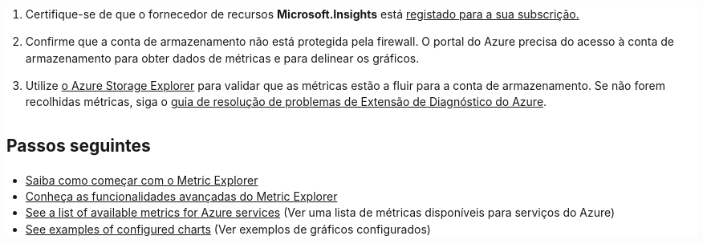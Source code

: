 1. Certifique-se de que o fornecedor de recursos **Microsoft.Insights** está [registado para a sua subscrição.](#microsoftinsights-resource-provider-isnt-registered-for-your-subscription)

1. Confirme que a conta de armazenamento não está protegida pela firewall. O portal do Azure precisa do acesso à conta de armazenamento para obter dados de métricas e para delinear os gráficos.

1. Utilize [o Azure Storage Explorer](https://azure.microsoft.com/features/storage-explorer/) para validar que as métricas estão a fluir para a conta de armazenamento. Se não forem recolhidas métricas, siga o [guia de resolução de problemas de Extensão de Diagnóstico do Azure](../agents/diagnostics-extension-troubleshooting.md#metric-data-doesnt-appear-in-the-azure-portal).

## <a name="next-steps"></a>Passos seguintes

* [Saiba como começar com o Metric Explorer](metrics-getting-started.md)
* [Conheça as funcionalidades avançadas do Metric Explorer](../essentials/metrics-charts.md)
* [See a list of available metrics for Azure services](./metrics-supported.md) (Ver uma lista de métricas disponíveis para serviços do Azure)
* [See examples of configured charts](../essentials/metric-chart-samples.md) (Ver exemplos de gráficos configurados)